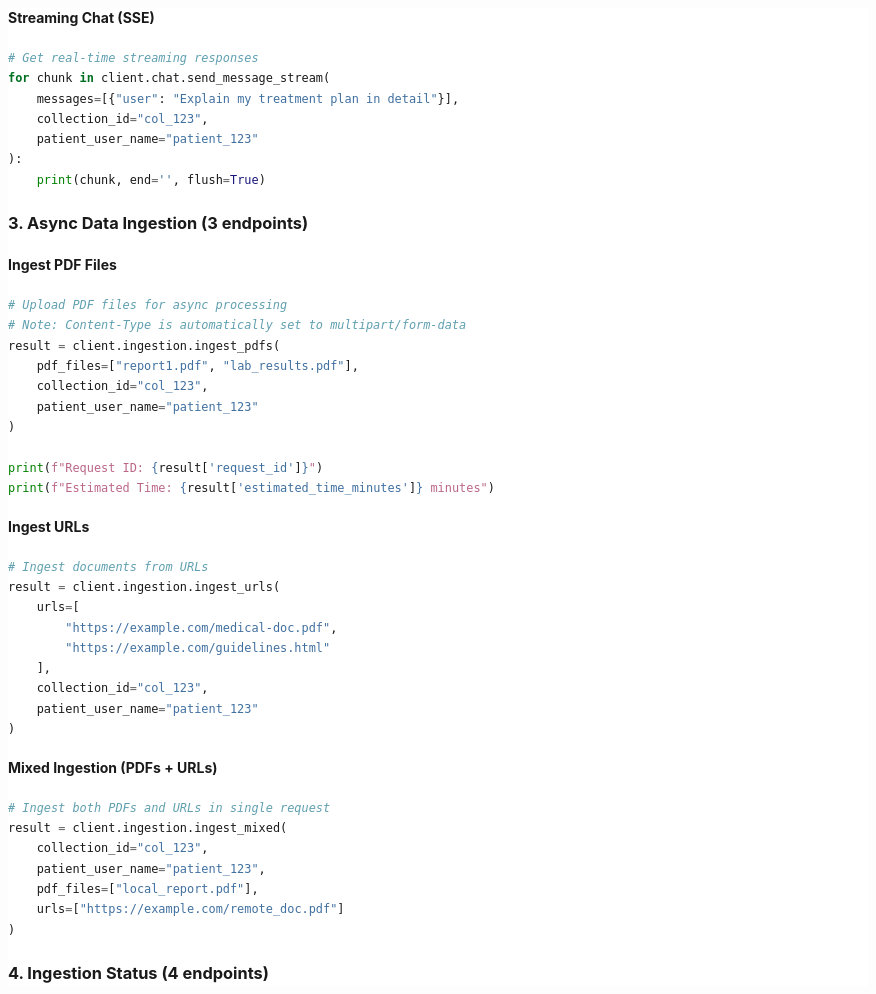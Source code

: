 #### Streaming Chat (SSE)
```python
# Get real-time streaming responses
for chunk in client.chat.send_message_stream(
    messages=[{"user": "Explain my treatment plan in detail"}],
    collection_id="col_123",
    patient_user_name="patient_123"
):
    print(chunk, end='', flush=True)
```

### 3. Async Data Ingestion (3 endpoints)

#### Ingest PDF Files
```python
# Upload PDF files for async processing
# Note: Content-Type is automatically set to multipart/form-data
result = client.ingestion.ingest_pdfs(
    pdf_files=["report1.pdf", "lab_results.pdf"],
    collection_id="col_123",
    patient_user_name="patient_123"
)

print(f"Request ID: {result['request_id']}")
print(f"Estimated Time: {result['estimated_time_minutes']} minutes")
```

#### Ingest URLs
```python
# Ingest documents from URLs
result = client.ingestion.ingest_urls(
    urls=[
        "https://example.com/medical-doc.pdf",
        "https://example.com/guidelines.html"
    ],
    collection_id="col_123",
    patient_user_name="patient_123"
)
```

#### Mixed Ingestion (PDFs + URLs)
```python
# Ingest both PDFs and URLs in single request
result = client.ingestion.ingest_mixed(
    collection_id="col_123",
    patient_user_name="patient_123",
    pdf_files=["local_report.pdf"],
    urls=["https://example.com/remote_doc.pdf"]
)
```

### 4. Ingestion Status (4 endpoints)
